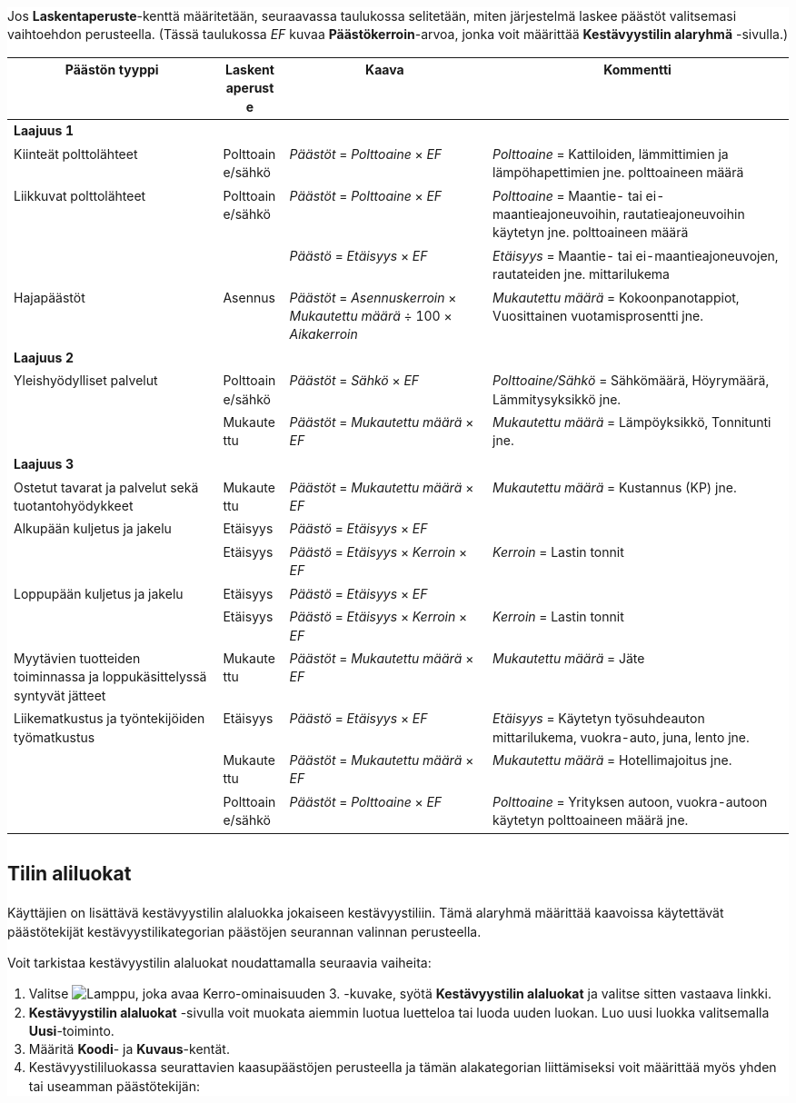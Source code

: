 Jos **Laskentaperuste**-kenttä määritetään, seuraavassa taulukossa selitetään, miten järjestelmä laskee päästöt valitsemasi vaihtoehdon perusteella. (Tässä taulukossa *EF* kuvaa **Päästökerroin**-arvoa, jonka voit määrittää **Kestävyystilin alaryhmä** -sivulla.)

| Päästön tyyppi | Laskentaperuste | Kaava | Kommentti |
|---------------|------------------------|---------|---------|
| **Laajuus 1** | | | |
| Kiinteät polttolähteet | Polttoaine/sähkö | *Päästöt* = *Polttoaine* &times; *EF* | *Polttoaine* = Kattiloiden, lämmittimien ja lämpöhapettimien jne. polttoaineen määrä |
| Liikkuvat polttolähteet | Polttoaine/sähkö | *Päästöt* = *Polttoaine* &times; *EF* | *Polttoaine* = Maantie- tai ei-maantieajoneuvoihin, rautatieajoneuvoihin käytetyn jne. polttoaineen määrä |
| | | *Päästö* = *Etäisyys* &times; *EF* | *Etäisyys* = Maantie- tai ei-maantieajoneuvojen, rautateiden jne. mittarilukema |
| Hajapäästöt | Asennus | *Päästöt* = *Asennuskerroin* &times; *Mukautettu määrä* &divide; 100 &times; *Aikakerroin* | *Mukautettu määrä* = Kokoonpanotappiot, Vuosittainen vuotamisprosentti jne. |
| **Laajuus 2** | | | |
| Yleishyödylliset palvelut | Polttoaine/sähkö | *Päästöt* = *Sähkö* &times; *EF* | *Polttoaine/Sähkö* = Sähkömäärä, Höyrymäärä, Lämmitysyksikkö jne. |
| | Mukautettu | *Päästöt* = *Mukautettu määrä* &times; *EF* | *Mukautettu määrä* = Lämpöyksikkö, Tonnitunti jne. |
| **Laajuus 3** | | | |
| Ostetut tavarat ja palvelut sekä tuotantohyödykkeet | Mukautettu | *Päästöt* = *Mukautettu määrä* &times; *EF* | *Mukautettu määrä* = Kustannus (KP) jne. |
| Alkupään kuljetus ja jakelu | Etäisyys | *Päästö* = *Etäisyys* &times; *EF* | |
| | Etäisyys | *Päästö* = *Etäisyys* &times; *Kerroin* &times; *EF* | *Kerroin* = Lastin tonnit |
| Loppupään kuljetus ja jakelu | Etäisyys | *Päästö* = *Etäisyys* &times; *EF* | |
| | Etäisyys | *Päästö* = *Etäisyys* &times; *Kerroin* &times; *EF* | *Kerroin* = Lastin tonnit |
| Myytävien tuotteiden toiminnassa ja loppukäsittelyssä syntyvät jätteet | Mukautettu | *Päästöt* = *Mukautettu määrä* &times; *EF* | *Mukautettu määrä* = Jäte |
| Liikematkustus ja työntekijöiden työmatkustus | Etäisyys | *Päästö* = *Etäisyys* &times; *EF* | *Etäisyys* = Käytetyn työsuhdeauton mittarilukema, vuokra-auto, juna, lento jne. |
| | Mukautettu | *Päästöt* = *Mukautettu määrä* &times; *EF* | *Mukautettu määrä* = Hotellimajoitus jne. |
| | Polttoaine/sähkö | *Päästöt* = *Polttoaine* &times; *EF* | *Polttoaine* = Yrityksen autoon, vuokra-autoon käytetyn polttoaineen määrä jne. |

## <a name="account-subcategories"></a>Tilin aliluokat

Käyttäjien on lisättävä kestävyystilin alaluokka jokaiseen kestävyystiliin. Tämä alaryhmä määrittää kaavoissa käytettävät päästötekijät kestävyystilikategorian päästöjen seurannan valinnan perusteella.

Voit tarkistaa kestävyystilin alaluokat noudattamalla seuraavia vaiheita:

1. Valitse ![Lamppu, joka avaa Kerro-ominaisuuden 3.](media/ui-search/search_small.png "Kerro, mitä haluat tehdä") -kuvake, syötä **Kestävyystilin alaluokat** ja valitse sitten vastaava linkki. 
2. **Kestävyystilin alaluokat** -sivulla voit muokata aiemmin luotua luetteloa tai luoda uuden luokan. Luo uusi luokka valitsemalla **Uusi**-toiminto.
3. Määritä **Koodi**- ja **Kuvaus**-kentät.
4. Kestävyystililuokassa seurattavien kaasupäästöjen perusteella ja tämän alakategorian liittämiseksi voit määrittää myös yhden tai useamman päästötekijän: 

